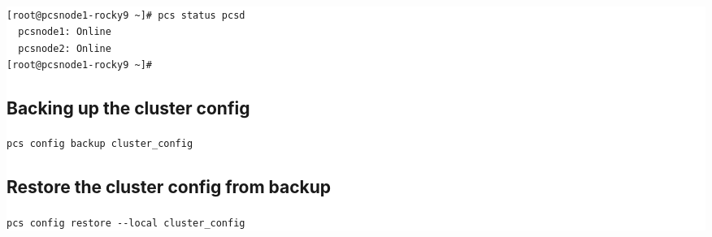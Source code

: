 ```shell
[root@pcsnode1-rocky9 ~]# pcs status pcsd
  pcsnode1: Online
  pcsnode2: Online
[root@pcsnode1-rocky9 ~]#
```

## Backing up the cluster config
```shell
pcs config backup cluster_config
```

## Restore the cluster config from backup
```shell
pcs config restore --local cluster_config
```
